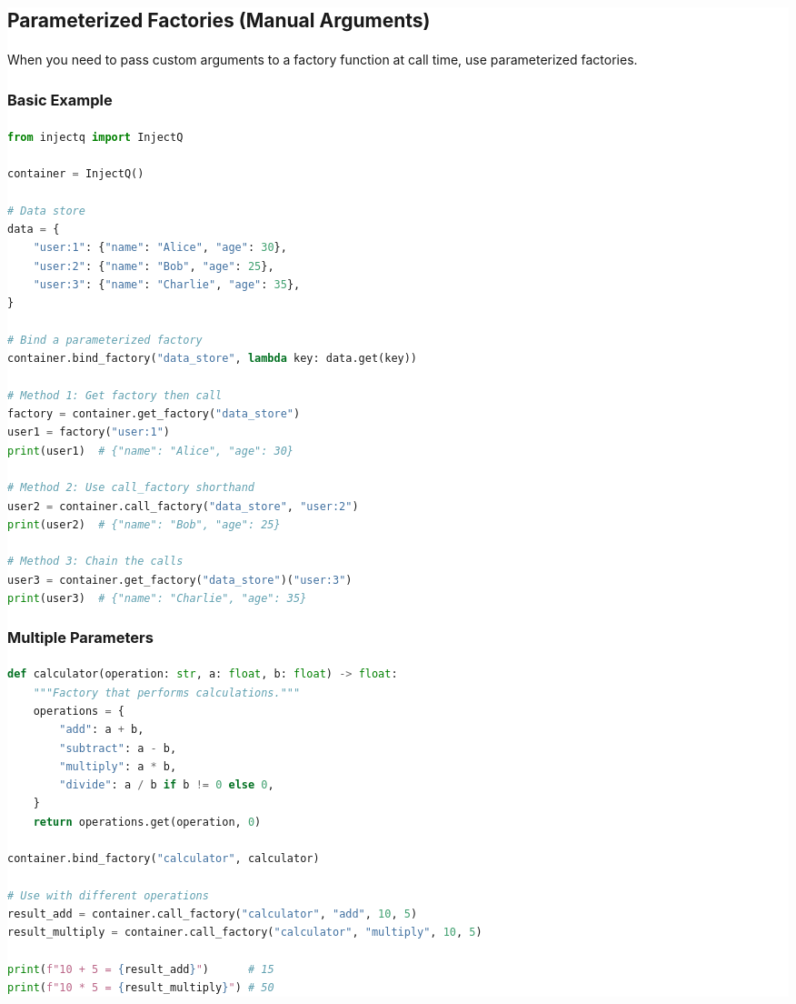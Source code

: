 ## Parameterized Factories (Manual Arguments)

When you need to pass custom arguments to a factory function at call time, use parameterized factories.

### Basic Example

```python
from injectq import InjectQ

container = InjectQ()

# Data store
data = {
    "user:1": {"name": "Alice", "age": 30},
    "user:2": {"name": "Bob", "age": 25},
    "user:3": {"name": "Charlie", "age": 35},
}

# Bind a parameterized factory
container.bind_factory("data_store", lambda key: data.get(key))

# Method 1: Get factory then call
factory = container.get_factory("data_store")
user1 = factory("user:1")
print(user1)  # {"name": "Alice", "age": 30}

# Method 2: Use call_factory shorthand
user2 = container.call_factory("data_store", "user:2")
print(user2)  # {"name": "Bob", "age": 25}

# Method 3: Chain the calls
user3 = container.get_factory("data_store")("user:3")
print(user3)  # {"name": "Charlie", "age": 35}
```

### Multiple Parameters

```python
def calculator(operation: str, a: float, b: float) -> float:
    """Factory that performs calculations."""
    operations = {
        "add": a + b,
        "subtract": a - b,
        "multiply": a * b,
        "divide": a / b if b != 0 else 0,
    }
    return operations.get(operation, 0)

container.bind_factory("calculator", calculator)

# Use with different operations
result_add = container.call_factory("calculator", "add", 10, 5)
result_multiply = container.call_factory("calculator", "multiply", 10, 5)

print(f"10 + 5 = {result_add}")      # 15
print(f"10 * 5 = {result_multiply}") # 50
```
